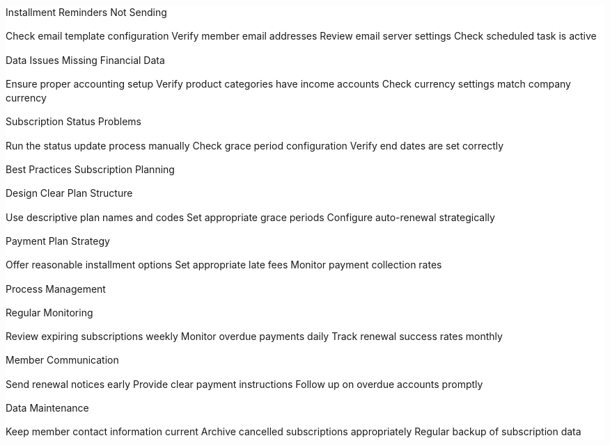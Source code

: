 Installment Reminders Not Sending

Check email template configuration
Verify member email addresses
Review email server settings
Check scheduled task is active

Data Issues
Missing Financial Data

Ensure proper accounting setup
Verify product categories have income accounts
Check currency settings match company currency

Subscription Status Problems

Run the status update process manually
Check grace period configuration
Verify end dates are set correctly


Best Practices
Subscription Planning

Design Clear Plan Structure

Use descriptive plan names and codes
Set appropriate grace periods
Configure auto-renewal strategically


Payment Plan Strategy

Offer reasonable installment options
Set appropriate late fees
Monitor payment collection rates



Process Management

Regular Monitoring

Review expiring subscriptions weekly
Monitor overdue payments daily
Track renewal success rates monthly


Member Communication

Send renewal notices early
Provide clear payment instructions
Follow up on overdue accounts promptly


Data Maintenance

Keep member contact information current
Archive cancelled subscriptions appropriately
Regular backup of subscription data

